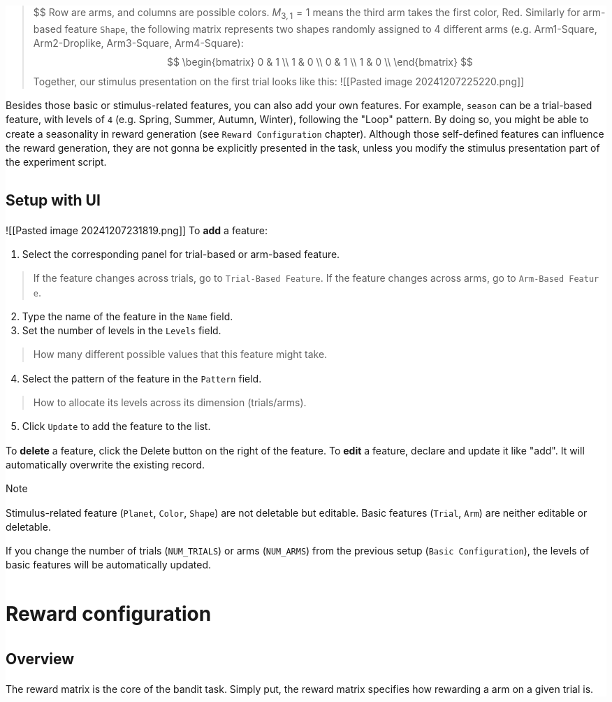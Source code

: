 >  $$
> Row are arms, and columns are possible colors. $M_{3,1}=1$ means the third arm takes the first color, Red.
> Similarly for arm-based feature `Shape`, the following matrix represents two shapes randomly assigned to 4 different arms (e.g. Arm1-Square, Arm2-Droplike, Arm3-Square, Arm4-Square):
>  $$
>  \begin{bmatrix}
>  0 & 1 \\
>  1 & 0 \\
>  0 & 1 \\
>  1 & 0 \\
>  \end{bmatrix}
>  $$
> Together, our stimulus presentation on the first trial looks like this:
> ![[Pasted image 20241207225220.png]]

Besides those basic or stimulus-related features, you can also add your own features. 
For example, `season` can be a trial-based feature, with levels of `4` (e.g. Spring, Summer, Autumn, Winter), following the "Loop" pattern. By doing so, you might be able to create a seasonality in reward generation (see `Reward Configuration` chapter). 
Although those self-defined features can influence the reward generation, they are not gonna be explicitly presented in the task, unless you modify the stimulus presentation part of the experiment script.

## Setup with UI
![[Pasted image 20241207231819.png]]
To **add** a feature:
1. Select the corresponding panel for trial-based or arm-based feature.
> If the feature changes across trials, go to `Trial-Based Feature`.
> If the feature changes across arms, go to `Arm-Based Feature`.
2. Type the name of the feature in the `Name` field.
3. Set the number of levels in the `Levels` field.
> How many different possible values that this feature might take.
4. Select the pattern of the feature in the `Pattern` field.
> How to allocate its levels across its dimension (trials/arms).
5. Click `Update` to add the feature to the list.

To **delete** a feature, click the Delete button on the right of the feature.
To **edit** a feature, declare and update it like "add". It will automatically overwrite the existing record.

>[!NOTE]
> Stimulus-related feature (`Planet`, `Color`, `Shape`) are not deletable but editable.
> Basic features (`Trial`, `Arm`) are neither editable or deletable.
> 
> If you change the number of trials (`NUM_TRIALS`) or arms (`NUM_ARMS`) from the previous setup (`Basic Configuration`), the levels of basic features will be automatically updated.



# Reward configuration
## Overview
The reward matrix is the core of the bandit task. Simply put, the reward matrix specifies how rewarding a arm on a given trial is.
